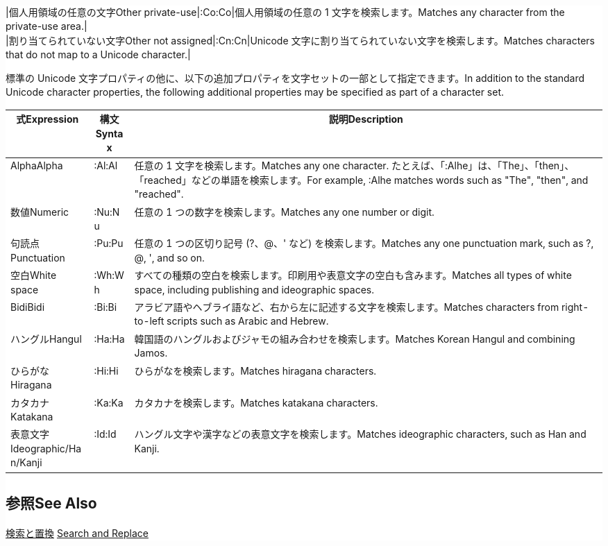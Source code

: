 |<span data-ttu-id="63f2f-325">個人用領域の任意の文字</span><span class="sxs-lookup"><span data-stu-id="63f2f-325">Other private-use</span></span>|<span data-ttu-id="63f2f-326">:Co</span><span class="sxs-lookup"><span data-stu-id="63f2f-326">:Co</span></span>|<span data-ttu-id="63f2f-327">個人用領域の任意の 1 文字を検索します。</span><span class="sxs-lookup"><span data-stu-id="63f2f-327">Matches any character from the private-use area.</span></span>|  
|<span data-ttu-id="63f2f-328">割り当てられていない文字</span><span class="sxs-lookup"><span data-stu-id="63f2f-328">Other not assigned</span></span>|<span data-ttu-id="63f2f-329">:Cn</span><span class="sxs-lookup"><span data-stu-id="63f2f-329">:Cn</span></span>|<span data-ttu-id="63f2f-330">Unicode 文字に割り当てられていない文字を検索します。</span><span class="sxs-lookup"><span data-stu-id="63f2f-330">Matches characters that do not map to a Unicode character.</span></span>|  
  
 <span data-ttu-id="63f2f-331">標準の Unicode 文字プロパティの他に、以下の追加プロパティを文字セットの一部として指定できます。</span><span class="sxs-lookup"><span data-stu-id="63f2f-331">In addition to the standard Unicode character properties, the following additional properties may be specified as part of a character set.</span></span>  
  
|<span data-ttu-id="63f2f-332">式</span><span class="sxs-lookup"><span data-stu-id="63f2f-332">Expression</span></span>|<span data-ttu-id="63f2f-333">構文</span><span class="sxs-lookup"><span data-stu-id="63f2f-333">Syntax</span></span>|<span data-ttu-id="63f2f-334">説明</span><span class="sxs-lookup"><span data-stu-id="63f2f-334">Description</span></span>|  
|----------------|------------|-----------------|  
|<span data-ttu-id="63f2f-335">Alpha</span><span class="sxs-lookup"><span data-stu-id="63f2f-335">Alpha</span></span>|<span data-ttu-id="63f2f-336">:Al</span><span class="sxs-lookup"><span data-stu-id="63f2f-336">:Al</span></span>|<span data-ttu-id="63f2f-337">任意の 1 文字を検索します。</span><span class="sxs-lookup"><span data-stu-id="63f2f-337">Matches any one character.</span></span> <span data-ttu-id="63f2f-338">たとえば、「:Alhe」は、「The」、「then」、「reached」などの単語を検索します。</span><span class="sxs-lookup"><span data-stu-id="63f2f-338">For example, :Alhe matches words such as "The", "then", and "reached".</span></span>|  
|<span data-ttu-id="63f2f-339">数値</span><span class="sxs-lookup"><span data-stu-id="63f2f-339">Numeric</span></span>|<span data-ttu-id="63f2f-340">:Nu</span><span class="sxs-lookup"><span data-stu-id="63f2f-340">:Nu</span></span>|<span data-ttu-id="63f2f-341">任意の 1 つの数字を検索します。</span><span class="sxs-lookup"><span data-stu-id="63f2f-341">Matches any one number or digit.</span></span>|  
|<span data-ttu-id="63f2f-342">句読点</span><span class="sxs-lookup"><span data-stu-id="63f2f-342">Punctuation</span></span>|<span data-ttu-id="63f2f-343">:Pu</span><span class="sxs-lookup"><span data-stu-id="63f2f-343">:Pu</span></span>|<span data-ttu-id="63f2f-344">任意の 1 つの区切り記号 (?、@、' など) を検索します。</span><span class="sxs-lookup"><span data-stu-id="63f2f-344">Matches any one punctuation mark, such as ?, @, ', and so on.</span></span>|  
|<span data-ttu-id="63f2f-345">空白</span><span class="sxs-lookup"><span data-stu-id="63f2f-345">White space</span></span>|<span data-ttu-id="63f2f-346">:Wh</span><span class="sxs-lookup"><span data-stu-id="63f2f-346">:Wh</span></span>|<span data-ttu-id="63f2f-347">すべての種類の空白を検索します。印刷用や表意文字の空白も含みます。</span><span class="sxs-lookup"><span data-stu-id="63f2f-347">Matches all types of white space, including publishing and ideographic spaces.</span></span>|  
|<span data-ttu-id="63f2f-348">Bidi</span><span class="sxs-lookup"><span data-stu-id="63f2f-348">Bidi</span></span>|<span data-ttu-id="63f2f-349">:Bi</span><span class="sxs-lookup"><span data-stu-id="63f2f-349">:Bi</span></span>|<span data-ttu-id="63f2f-350">アラビア語やヘブライ語など、右から左に記述する文字を検索します。</span><span class="sxs-lookup"><span data-stu-id="63f2f-350">Matches characters from right-to-left scripts such as Arabic and Hebrew.</span></span>|  
|<span data-ttu-id="63f2f-351">ハングル</span><span class="sxs-lookup"><span data-stu-id="63f2f-351">Hangul</span></span>|<span data-ttu-id="63f2f-352">:Ha</span><span class="sxs-lookup"><span data-stu-id="63f2f-352">:Ha</span></span>|<span data-ttu-id="63f2f-353">韓国語のハングルおよびジャモの組み合わせを検索します。</span><span class="sxs-lookup"><span data-stu-id="63f2f-353">Matches Korean Hangul and combining Jamos.</span></span>|  
|<span data-ttu-id="63f2f-354">ひらがな</span><span class="sxs-lookup"><span data-stu-id="63f2f-354">Hiragana</span></span>|<span data-ttu-id="63f2f-355">:Hi</span><span class="sxs-lookup"><span data-stu-id="63f2f-355">:Hi</span></span>|<span data-ttu-id="63f2f-356">ひらがなを検索します。</span><span class="sxs-lookup"><span data-stu-id="63f2f-356">Matches hiragana characters.</span></span>|  
|<span data-ttu-id="63f2f-357">カタカナ</span><span class="sxs-lookup"><span data-stu-id="63f2f-357">Katakana</span></span>|<span data-ttu-id="63f2f-358">:Ka</span><span class="sxs-lookup"><span data-stu-id="63f2f-358">:Ka</span></span>|<span data-ttu-id="63f2f-359">カタカナを検索します。</span><span class="sxs-lookup"><span data-stu-id="63f2f-359">Matches katakana characters.</span></span>|  
|<span data-ttu-id="63f2f-360">表意文字</span><span class="sxs-lookup"><span data-stu-id="63f2f-360">Ideographic/Han/Kanji</span></span>|<span data-ttu-id="63f2f-361">:Id</span><span class="sxs-lookup"><span data-stu-id="63f2f-361">:Id</span></span>|<span data-ttu-id="63f2f-362">ハングル文字や漢字などの表意文字を検索します。</span><span class="sxs-lookup"><span data-stu-id="63f2f-362">Matches ideographic characters, such as Han and Kanji.</span></span>|  
  
## <a name="see-also"></a><span data-ttu-id="63f2f-363">参照</span><span class="sxs-lookup"><span data-stu-id="63f2f-363">See Also</span></span>  
 <span data-ttu-id="63f2f-364">[検索と置換](search-and-replace.md) </span><span class="sxs-lookup"><span data-stu-id="63f2f-364">[Search and Replace](search-and-replace.md) </span></span>  